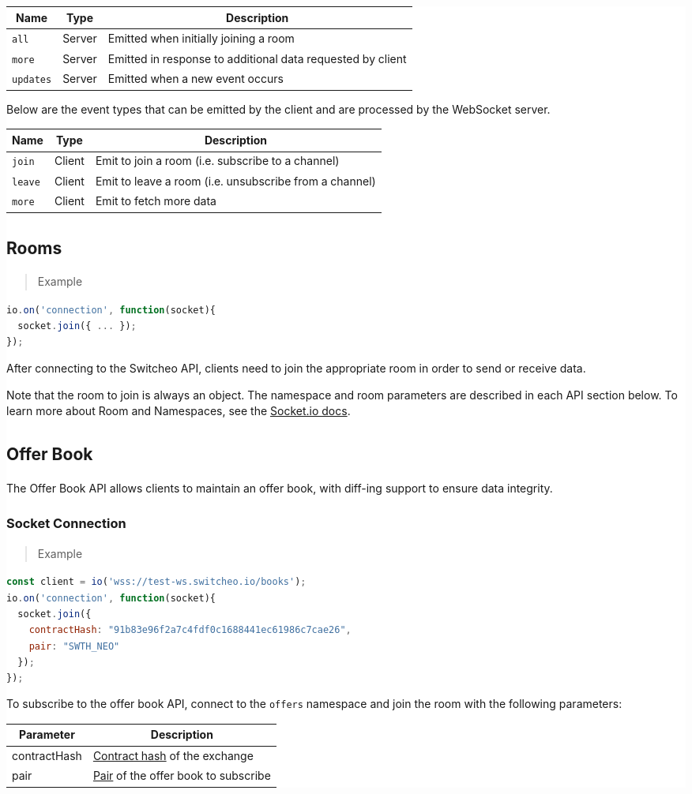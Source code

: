 Name   | Type | Description
------ | ---- | ---------
`all`  | Server | Emitted when initially joining a room
`more` | Server | Emitted in response to additional data requested by client
`updates` | Server | Emitted when a new event occurs

Below are the event types that can be emitted by the client and are processed by the WebSocket server.

Name   | Type | Description
------ | ---- | ---------
`join`  | Client | Emit to join a room (i.e. subscribe to a channel)
`leave` | Client | Emit to leave a room (i.e. unsubscribe from a channel)
`more` | Client | Emit to fetch more data


## Rooms

> Example

```js
io.on('connection', function(socket){
  socket.join({ ... });
});
```

After connecting to the Switcheo API, clients need to join the appropriate room in order to send or receive data.

Note that the room to join is always an object. The namespace and room parameters are described in each API section below. To learn more about Room and Namespaces, see the [Socket.io docs](https://socket.io/docs/rooms-and-namespaces/).

## Offer Book

The Offer Book API allows clients to maintain an offer book, with diff-ing support to ensure data integrity.

### Socket Connection

> Example

```js
const client = io('wss://test-ws.switcheo.io/books');
io.on('connection', function(socket){
  socket.join({
    contractHash: "91b83e96f2a7c4fdf0c1688441ec61986c7cae26",
    pair: "SWTH_NEO"
  });
});
```

To subscribe to the offer book API, connect to the `offers` namespace and join the room with the following parameters:

Parameter                 | Description
------------------------- | ----------
contractHash              | [Contract hash](#contract-hashes) of the exchange
pair                      | [Pair](#get-pairs) of the offer book to subscribe
